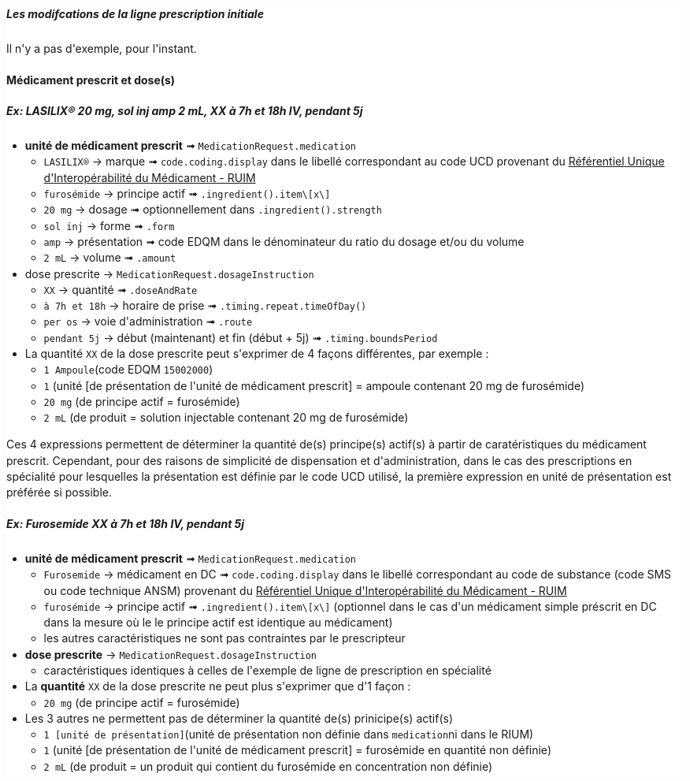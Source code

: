 ##### Les modifcations de la ligne prescription initiale

Il n'y a pas d'exemple, pour l'instant.

#### Médicament prescrit et dose(s)

##### Ex: LASILIX® 20 mg, sol inj amp 2 mL, XX à 7h et 18h IV, pendant 5j

- **unité de médicament prescrit** ➟ `MedicationRequest.medication`
  - `LASILIX®` → marque ➟ `code.coding.display` dans le libellé correspondant au code UCD provenant du [Référentiel Unique d'Interopérabilité du Médicament - RUIM](https://smt.esante.gouv.fr/terminologie-ref_interop_med/)
  - `furosémide` → principe actif ➟ `.ingredient().item\[x\]`
  - `20 mg` → dosage ➟ optionnellement dans `.ingredient().strength`
  - `sol inj` → forme ➟ `.form`
  - `amp` → présentation ➟ code EDQM dans le dénominateur du ratio du dosage et/ou du volume
  - `2 mL` → volume ➟ `.amount`
- dose prescrite → `MedicationRequest.dosageInstruction`
  - `XX` → quantité ➟ `.doseAndRate`
  - `à 7h et 18h` → horaire de prise ➟ `.timing.repeat.timeOfDay()`
  - `per os` → voie d'administration ➟ `.route`
  - `pendant 5j` → début (maintenant) et fin (début + 5j) ➟ `.timing.boundsPeriod`
- La quantité `XX` de la dose prescrite peut s'exprimer de 4 façons différentes, par exemple :
  - `1 Ampoule`(code EDQM `15002000`)
  - `1` (unité \[de présentation de l'unité de médicament prescrit\] = ampoule contenant 20 mg de furosémide)
  - `20 mg` (de principe actif = furosémide)
  - `2 mL` (de produit = solution injectable contenant 20 mg de furosémide)

Ces 4 expressions permettent de déterminer la quantité de(s) principe(s) actif(s) à partir de caratéristiques du médicament prescrit. Cependant, pour des raisons de simplicité de dispensation et d'administration, dans le cas des prescriptions en spécialité pour lesquelles la présentation est définie par le code UCD utilisé, la première expression en unité de présentation est préférée si possible.

##### Ex: Furosemide XX à 7h et 18h IV, pendant 5j

- **unité de médicament prescrit** ➟ `MedicationRequest.medication`
  - `Furosemide` → médicament en DC ➟ `code.coding.display` dans le libellé correspondant au code de substance (code SMS ou code technique ANSM) provenant du [Référentiel Unique d'Interopérabilité du Médicament - RUIM](https://smt.esante.gouv.fr/terminologie-ref_interop_med/)
  - `furosémide` → principe actif ➟ `.ingredient().item\[x\]` (optionnel dans le cas d'un médicament simple préscrit en DC dans la mesure où le le principe actif est identique au médicament)
  - les autres caractéristiques ne sont pas contraintes par le prescripteur
- **dose prescrite** → `MedicationRequest.dosageInstruction`
  - caractéristiques identiques à celles de l'exemple de ligne de prescription en spécialité
- La **quantité** `XX` de la dose prescrite ne peut plus s'exprimer que d'1 façon :
  - `20 mg` (de principe actif = furosémide)
- Les 3 autres ne permettent pas de déterminer la quantité de(s) prinicipe(s) actif(s)
  - `1 [unité de présentation]`(unité de présentation non définie dans `medication`ni dans le RIUM)
  - `1` (unité [de présentation de l'unité de médicament prescrit] = furosémide en quantité non définie)
  - `2 mL` (de produit = un produit qui contient du furosémide en concentration non définie)
